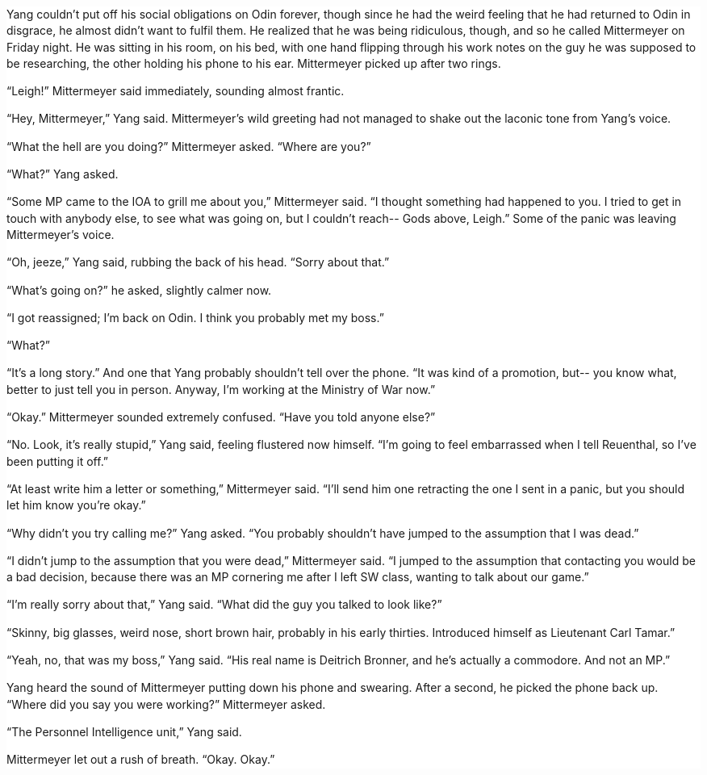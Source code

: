Yang couldn’t put off his social obligations on Odin forever, though since he had the weird feeling that he had returned to Odin in disgrace, he almost didn’t want to fulfil them\. He realized that he was being ridiculous, though, and so he called Mittermeyer on Friday night\. He was sitting in his room, on his bed, with one hand flipping through his work notes on the guy he was supposed to be researching, the other holding his phone to his ear\. Mittermeyer picked up after two rings\.

“Leigh\!” Mittermeyer said immediately, sounding almost frantic\.

“Hey, Mittermeyer,” Yang said\. Mittermeyer’s wild greeting had not managed to shake out the laconic tone from Yang’s voice\.

“What the hell are you doing?” Mittermeyer asked\. “Where are you?”

“What?” Yang asked\.

“Some MP came to the IOA to grill me about you,” Mittermeyer said\. “I thought something had happened to you\. I tried to get in touch with anybody else, to see what was going on, but I couldn’t reach\-\- Gods above, Leigh\.” Some of the panic was leaving Mittermeyer’s voice\.

“Oh, jeeze,” Yang said, rubbing the back of his head\. “Sorry about that\.”

“What’s going on?” he asked, slightly calmer now\.

“I got reassigned; I’m back on Odin\. I think you probably met my boss\.”

“What?”

“It’s a long story\.” And one that Yang probably shouldn’t tell over the phone\. “It was kind of a promotion, but\-\- you know what, better to just tell you in person\. Anyway, I’m working at the Ministry of War now\.”

“Okay\.” Mittermeyer sounded extremely confused\. “Have you told anyone else?”

“No\. Look, it’s really stupid,” Yang said, feeling flustered now himself\. “I’m going to feel embarrassed when I tell Reuenthal, so I’ve been putting it off\.”

“At least write him a letter or something,” Mittermeyer said\. “I’ll send him one retracting the one I sent in a panic, but you should let him know you’re okay\.”

“Why didn’t you try calling me?” Yang asked\. “You probably shouldn’t have jumped to the assumption that I was dead\.”

“I didn’t jump to the assumption that you were dead,” Mittermeyer said\. “I jumped to the assumption that contacting you would be a bad decision, because there was an MP cornering me after I left SW class, wanting to talk about our game\.”

“I’m really sorry about that,” Yang said\. “What did the guy you talked to look like?”

“Skinny, big glasses, weird nose, short brown hair, probably in his early thirties\. Introduced himself as Lieutenant Carl Tamar\.”

“Yeah, no, that was my boss,” Yang said\. “His real name is Deitrich Bronner, and he’s actually a commodore\. And not an MP\.”

Yang heard the sound of Mittermeyer putting down his phone and swearing\. After a second, he picked the phone back up\. “Where did you say you were working?” Mittermeyer asked\.

“The Personnel Intelligence unit,” Yang said\. 

Mittermeyer let out a rush of breath\. “Okay\. Okay\.”
